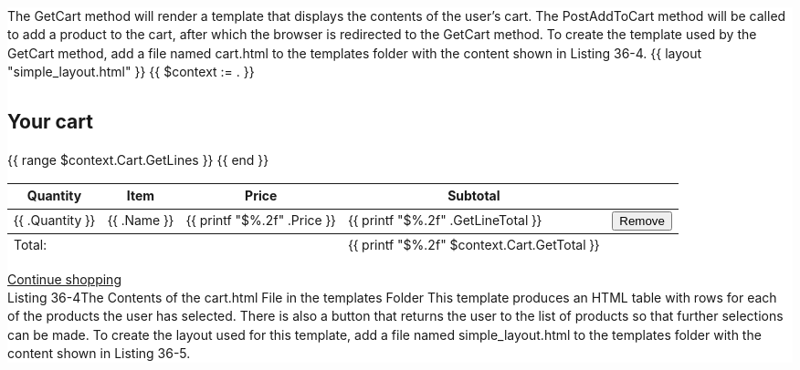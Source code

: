 The GetCart method will render a template that displays the contents of the user’s cart. The PostAddToCart method will be called to add a product to the cart, after which the browser is redirected to the GetCart method. To create the template used by the GetCart method, add a file named cart.html to the templates folder with the content shown in Listing 36-4.
{{ layout "simple_layout.html" }}
{{ $context := . }}
<div class="p-1">
    <h2>Your cart</h2>
    <table class="table table-bordered table-striped">
        <thead>
            <tr>
                <th>Quantity</th><th>Item</th>
                <th class="text-end">Price</th>
                <th class="text-end">Subtotal</th>
                <th />
            </tr>
        </thead>
        <tbody>
            {{ range $context.Cart.GetLines }}
                <tr>
                    <td class="text-start">{{ .Quantity }}</td>
                    <td class="text-start">{{ .Name }}</td>
                    <td class="text-end">{{ printf "$%.2f" .Price }}</td>
                    <td class="text-end">
                        {{ printf "$%.2f" .GetLineTotal }}
                    </td>
                    <td>
                        <form method="POST" action="{{  $context.RemoveUrl }}">
                            <input type="hidden" name="id" value="{{ .ID }}" />
                            <button class="btn btn-sm btn-danger" type="submit">
                                Remove
                            </button>
                        </form>
                    </td>
                </tr>
            {{ end }}
        </tbody>
        <tfoot>
            <tr>
                <td colspan="3" class="text-end">Total:</td>
                <td class="text-end">
                    {{ printf "$%.2f" $context.Cart.GetTotal }}
                </td>
            </tr>
        </tfoot>
    </table>
    <div class="text-center">
        <a class="btn btn-secondary" href="{{ $context.ProductListUrl }}">
            Continue shopping
        </a>
    </div>
</div>
Listing 36-4The Contents of the cart.html File in the templates Folder
This template produces an HTML table with rows for each of the products the user has selected. There is also a button that returns the user to the list of products so that further selections can be made. To create the layout used for this template, add a file named simple_layout.html to the templates folder with the content shown in Listing 36-5.
<!DOCTYPE html>
<html>
<head>
    <meta name="viewport" content="width=device-width" />
    <title>SportsStore</title>
    <link href="/files/bootstrap.min.css" rel="stylesheet" />
</head>